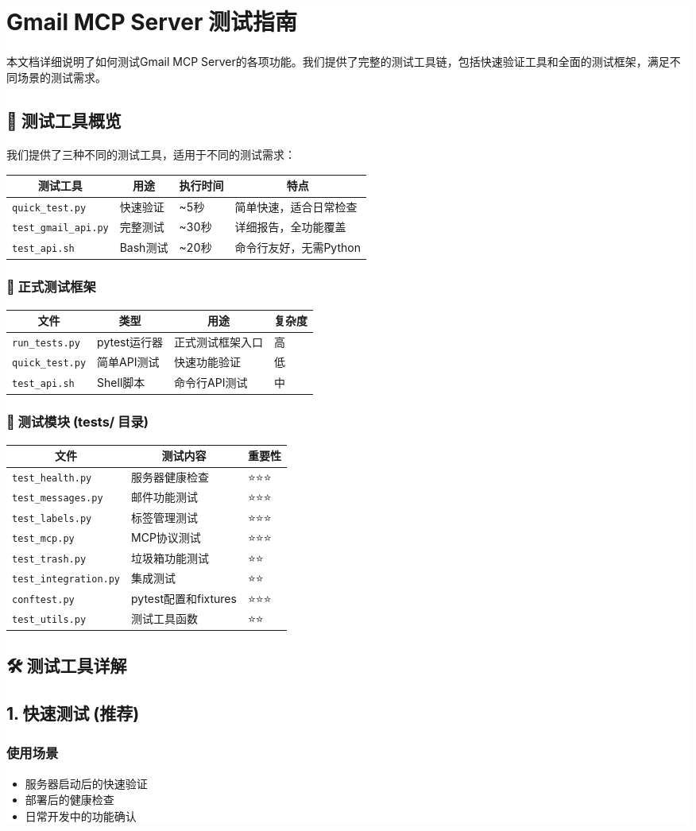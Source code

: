 # Gmail MCP Server 测试指南

本文档详细说明了如何测试Gmail MCP Server的各项功能。我们提供了完整的测试工具链，包括快速验证工具和全面的测试框架，满足不同场景的测试需求。

## 🧪 测试工具概览

我们提供了三种不同的测试工具，适用于不同的测试需求：

| 测试工具 | 用途 | 执行时间 | 特点 |
|---------|------|----------|------|
| `quick_test.py` | 快速验证 | ~5秒 | 简单快速，适合日常检查 |
| `test_gmail_api.py` | 完整测试 | ~30秒 | 详细报告，全功能覆盖 |
| `test_api.sh` | Bash测试 | ~20秒 | 命令行友好，无需Python |

### 🚀 正式测试框架

| 文件 | 类型 | 用途 | 复杂度 |
|------|------|------|--------|
| `run_tests.py` | pytest运行器 | 正式测试框架入口 | 高 |
| `quick_test.py` | 简单API测试 | 快速功能验证 | 低 |
| `test_api.sh` | Shell脚本 | 命令行API测试 | 中 |

### 🧪 测试模块 (tests/ 目录)

| 文件 | 测试内容 | 重要性 |
|------|----------|--------|
| `test_health.py` | 服务器健康检查 | ⭐⭐⭐ |
| `test_messages.py` | 邮件功能测试 | ⭐⭐⭐ |
| `test_labels.py` | 标签管理测试 | ⭐⭐⭐ |
| `test_mcp.py` | MCP协议测试 | ⭐⭐⭐ |
| `test_trash.py` | 垃圾箱功能测试 | ⭐⭐ |
| `test_integration.py` | 集成测试 | ⭐⭐ |
| `conftest.py` | pytest配置和fixtures | ⭐⭐⭐ |
| `test_utils.py` | 测试工具函数 | ⭐⭐ |

## 🛠️ 测试工具详解

## 1. 快速测试 (推荐)

### 使用场景
- 服务器启动后的快速验证
- 部署后的健康检查
- 日常开发中的功能确认
